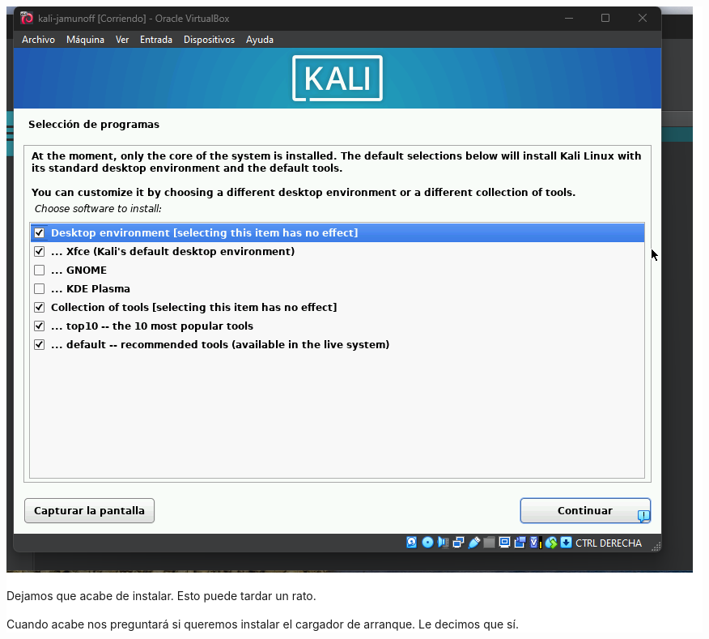 ![alt text](../images/img-instalacionvbox-23.png)

Dejamos que acabe de instalar. Esto puede tardar un rato.

Cuando acabe nos preguntará si queremos instalar el cargador de arranque. Le decimos que sí.
